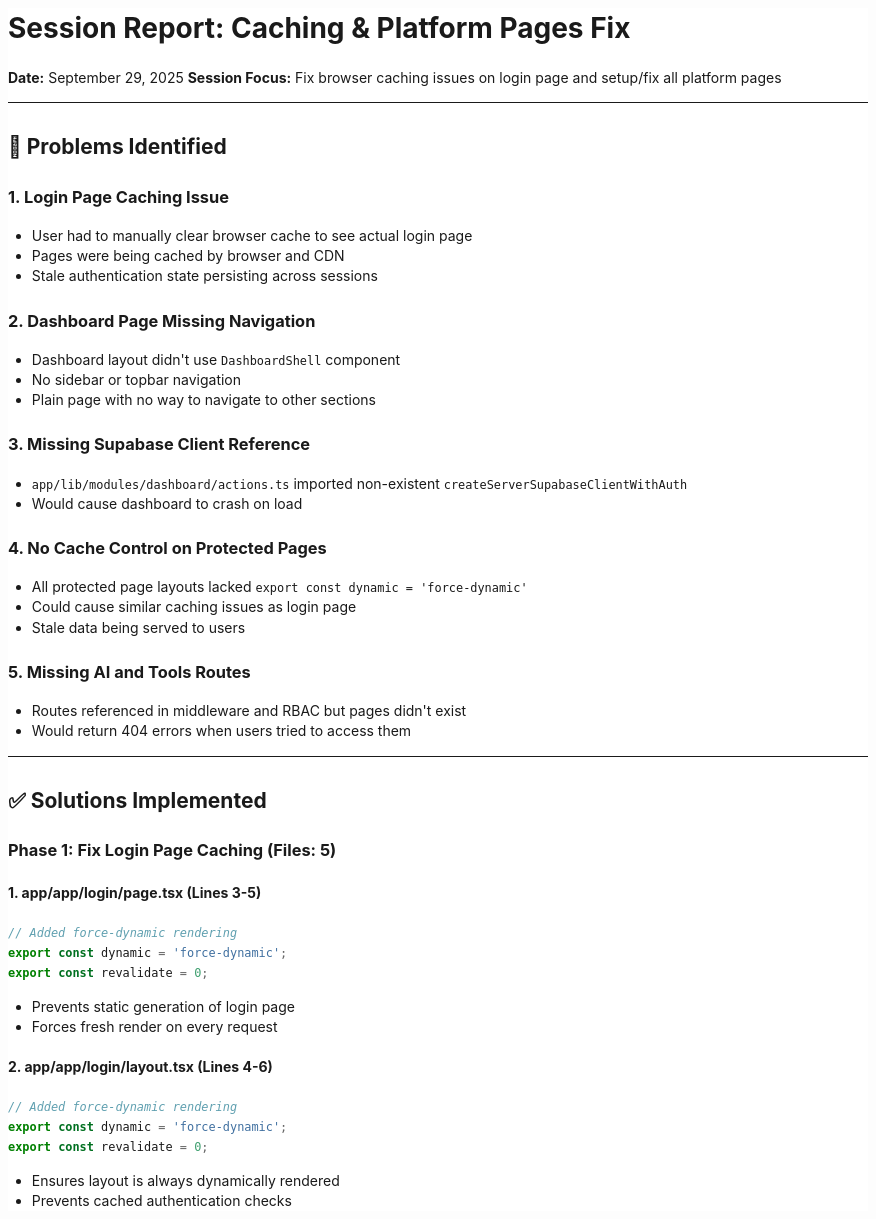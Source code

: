 # Session Report: Caching & Platform Pages Fix
**Date:** September 29, 2025
**Session Focus:** Fix browser caching issues on login page and setup/fix all platform pages

---

## 🎯 Problems Identified

### 1. **Login Page Caching Issue**
- User had to manually clear browser cache to see actual login page
- Pages were being cached by browser and CDN
- Stale authentication state persisting across sessions

### 2. **Dashboard Page Missing Navigation**
- Dashboard layout didn't use `DashboardShell` component
- No sidebar or topbar navigation
- Plain page with no way to navigate to other sections

### 3. **Missing Supabase Client Reference**
- `app/lib/modules/dashboard/actions.ts` imported non-existent `createServerSupabaseClientWithAuth`
- Would cause dashboard to crash on load

### 4. **No Cache Control on Protected Pages**
- All protected page layouts lacked `export const dynamic = 'force-dynamic'`
- Could cause similar caching issues as login page
- Stale data being served to users

### 5. **Missing AI and Tools Routes**
- Routes referenced in middleware and RBAC but pages didn't exist
- Would return 404 errors when users tried to access them

---

## ✅ Solutions Implemented

### **Phase 1: Fix Login Page Caching (Files: 5)**

#### 1. **app/app/login/page.tsx** (Lines 3-5)
```typescript
// Added force-dynamic rendering
export const dynamic = 'force-dynamic';
export const revalidate = 0;
```
- Prevents static generation of login page
- Forces fresh render on every request

#### 2. **app/app/login/layout.tsx** (Lines 4-6)
```typescript
// Added force-dynamic rendering
export const dynamic = 'force-dynamic';
export const revalidate = 0;
```
- Ensures layout is always dynamically rendered
- Prevents cached authentication checks
